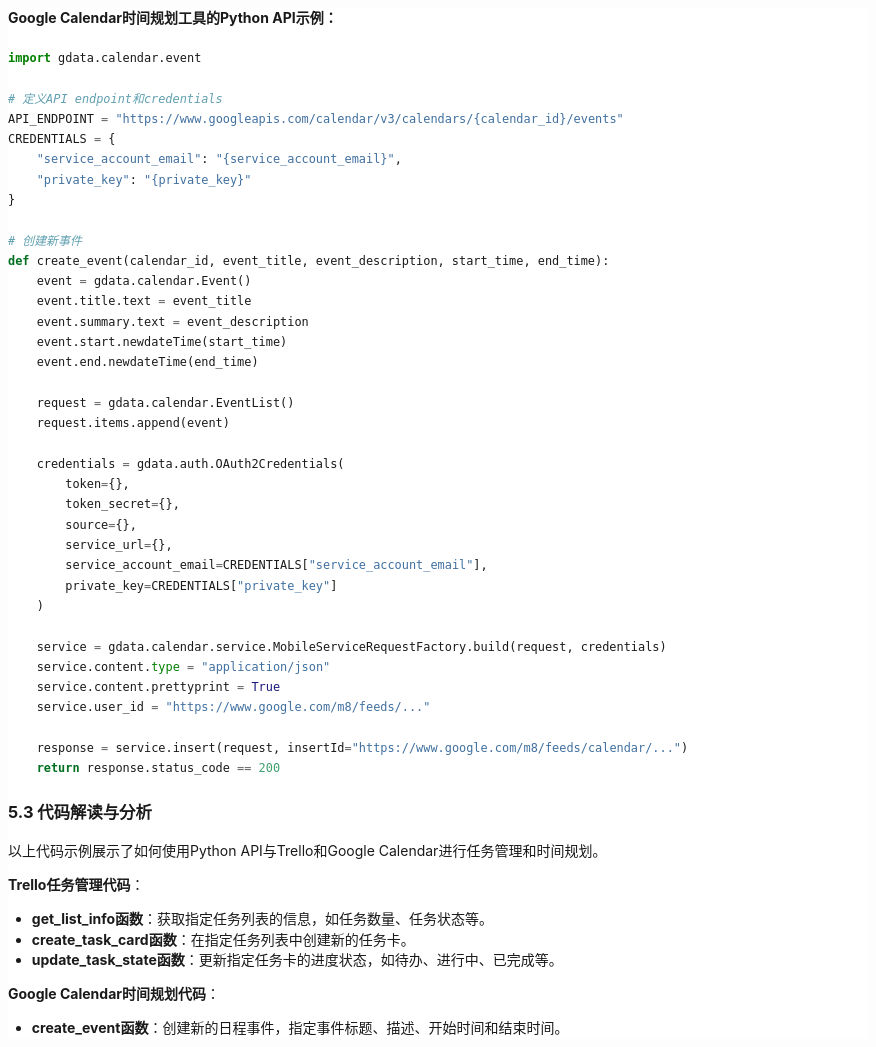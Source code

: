 #### Google Calendar时间规划工具的Python API示例：

```python
import gdata.calendar.event

# 定义API endpoint和credentials
API_ENDPOINT = "https://www.googleapis.com/calendar/v3/calendars/{calendar_id}/events"
CREDENTIALS = {
    "service_account_email": "{service_account_email}",
    "private_key": "{private_key}"
}

# 创建新事件
def create_event(calendar_id, event_title, event_description, start_time, end_time):
    event = gdata.calendar.Event()
    event.title.text = event_title
    event.summary.text = event_description
    event.start.newdateTime(start_time)
    event.end.newdateTime(end_time)
    
    request = gdata.calendar.EventList()
    request.items.append(event)
    
    credentials = gdata.auth.OAuth2Credentials(
        token={},
        token_secret={},
        source={},
        service_url={},
        service_account_email=CREDENTIALS["service_account_email"],
        private_key=CREDENTIALS["private_key"]
    )
    
    service = gdata.calendar.service.MobileServiceRequestFactory.build(request, credentials)
    service.content.type = "application/json"
    service.content.prettyprint = True
    service.user_id = "https://www.google.com/m8/feeds/..."
    
    response = service.insert(request, insertId="https://www.google.com/m8/feeds/calendar/...")
    return response.status_code == 200
```

### 5.3 代码解读与分析

以上代码示例展示了如何使用Python API与Trello和Google Calendar进行任务管理和时间规划。

**Trello任务管理代码**：
- **get_list_info函数**：获取指定任务列表的信息，如任务数量、任务状态等。
- **create_task_card函数**：在指定任务列表中创建新的任务卡。
- **update_task_state函数**：更新指定任务卡的进度状态，如待办、进行中、已完成等。

**Google Calendar时间规划代码**：
- **create_event函数**：创建新的日程事件，指定事件标题、描述、开始时间和结束时间。
